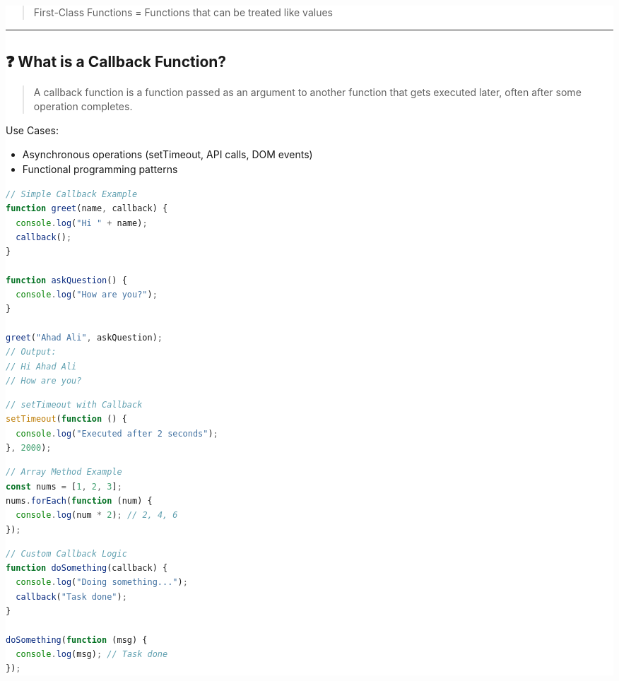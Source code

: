 > First-Class Functions = Functions that can be treated like values

---

## ❓ What is a Callback Function?

> A callback function is a function passed as an argument to another function that gets executed later, often after some operation completes.

Use Cases:

- Asynchronous operations (setTimeout, API calls, DOM events)
- Functional programming patterns

```js
// Simple Callback Example
function greet(name, callback) {
  console.log("Hi " + name);
  callback();
}

function askQuestion() {
  console.log("How are you?");
}

greet("Ahad Ali", askQuestion);
// Output:
// Hi Ahad Ali
// How are you?
```

```js
// setTimeout with Callback
setTimeout(function () {
  console.log("Executed after 2 seconds");
}, 2000);
```

```js
// Array Method Example
const nums = [1, 2, 3];
nums.forEach(function (num) {
  console.log(num * 2); // 2, 4, 6
});
```

```js
// Custom Callback Logic
function doSomething(callback) {
  console.log("Doing something...");
  callback("Task done");
}

doSomething(function (msg) {
  console.log(msg); // Task done
});
```


  [property]: name,
  [id]: 1,
  [Symbol("id")]: 123,
  [id]: 42,